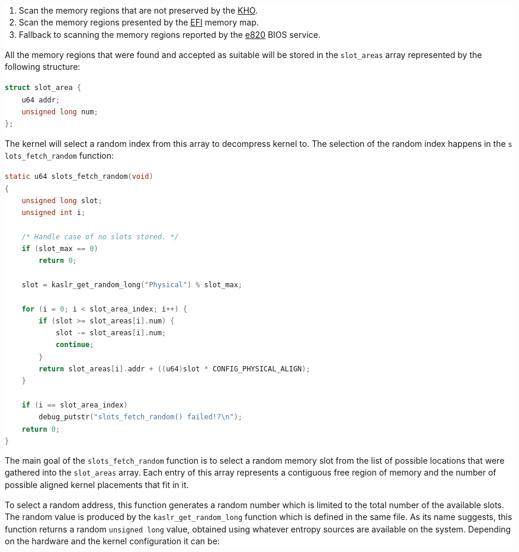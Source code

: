 1. Scan the memory regions that are not preserved by the [KHO](https://docs.kernel.org/core-api/kho/concepts.html#kho-concepts).
2. Scan the memory regions presented by the [EFI](https://en.wikipedia.org/wiki/Uefi) memory map.
3. Fallback to scanning the memory regions reported by the [e820](https://en.wikipedia.org/wiki/E820) BIOS service.

All the memory regions that were found and accepted as suitable will be stored in the `slot_areas` array represented by the following structure:


```C
struct slot_area {
	u64 addr;
	unsigned long num;
};
```

The kernel will select a random index from this array to decompress kernel to. The selection of the random index happens in the `slots_fetch_random` function:


```C
static u64 slots_fetch_random(void)
{
	unsigned long slot;
	unsigned int i;

	/* Handle case of no slots stored. */
	if (slot_max == 0)
		return 0;

	slot = kaslr_get_random_long("Physical") % slot_max;

	for (i = 0; i < slot_area_index; i++) {
		if (slot >= slot_areas[i].num) {
			slot -= slot_areas[i].num;
			continue;
		}
		return slot_areas[i].addr + ((u64)slot * CONFIG_PHYSICAL_ALIGN);
	}

	if (i == slot_area_index)
		debug_putstr("slots_fetch_random() failed!?\n");
	return 0;
}
```

The main goal of the `slots_fetch_random` function is to select a random memory slot from the list of possible locations that were gathered into the `slot_areas` array. Each entry of this array represents a contiguous free region of memory and the number of possible aligned kernel placements that fit in it.

To select a random address, this function generates a random number which is limited to the total number of the available slots. The random value is produced by the `kaslr_get_random_long` function which is defined in the same file. As its name suggests, this function returns a random `unsigned long` value, obtained using whatever entropy sources are available on the system. Depending on the hardware and the kernel configuration it can be:
